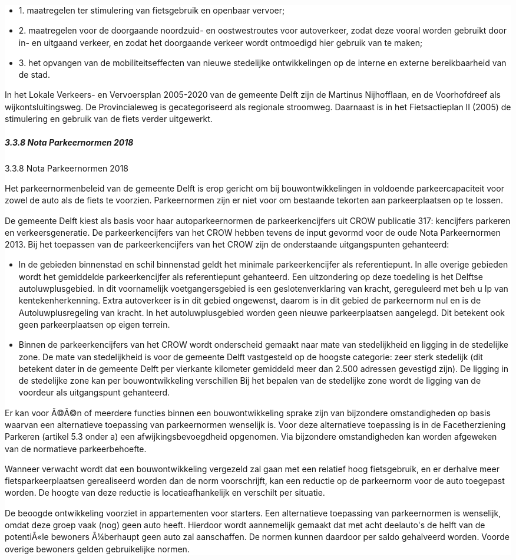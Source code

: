 * 1\. maatregelen ter stimulering van fietsgebruik en openbaar vervoer;

* 2\. maatregelen voor de doorgaande noordzuid\- en oostwestroutes voor autoverkeer, zodat deze vooral worden gebruikt door in\- en uitgaand verkeer, en zodat het doorgaande verkeer wordt ontmoedigd hier gebruik van te maken;

* 3\. het opvangen van de mobiliteitseffecten van nieuwe stedelijke ontwikkelingen op de interne en externe bereikbaarheid van de stad.

In het Lokale Verkeers\- en Vervoersplan 2005\-2020 van de gemeente Delft zijn de Martinus Nijhofflaan, en de Voorhofdreef als wijkontsluitingsweg. De Provincialeweg is gecategoriseerd als regionale stroomweg. Daarnaast is in het Fietsactieplan II (2005\) de stimulering en gebruik van de fiets verder uitgewerkt.

##### 3\.3\.8 Nota Parkeernormen 2018

3\.3\.8 Nota Parkeernormen 2018

Het parkeernormenbeleid van de gemeente Delft is erop gericht om bij bouwontwikkelingen in voldoende parkeercapaciteit voor zowel de auto als de fiets te voorzien. Parkeernormen zijn er niet voor om bestaande tekorten aan parkeerplaatsen op te lossen.

De gemeente Delft kiest als basis voor haar autoparkeernormen de parkeerkencijfers uit CROW publicatie 317: kencijfers parkeren en verkeersgeneratie. De parkeerkencijfers van het CROW hebben tevens de input gevormd voor de oude Nota Parkeernormen 2013\. Bij het toepassen van de parkeerkencijfers van het CROW zijn de onderstaande uitgangspunten gehanteerd:

* ln de gebieden binnenstad en schil binnenstad geldt het minimale parkeerkencijfer als referentiepunt. ln alle overige gebieden wordt het gemiddelde parkeerkencijfer als referentiepunt gehanteerd. Een uitzondering op deze toedeling is het Delftse autoluwplusgebied. ln dit voornamelijk voetgangersgebied is een geslotenverklaring van kracht, gereguleerd met beh u Ip van kentekenherkenning. Extra autoverkeer is in dit gebied ongewenst, daarom is in dit gebied de parkeernorm nul en is de Autoluwplusregeling van kracht. ln het autoluwplusgebied worden geen nieuwe parkeerplaatsen aangelegd. Dit betekent ook geen parkeerplaatsen op eigen terrein.

* Binnen de parkeerkencijfers van het CROW wordt onderscheid gemaakt naar mate van stedelijkheid en ligging in de stedelijke zone. De mate van stedelijkheid is voor de gemeente Delft vastgesteld op de hoogste categorie: zeer sterk stedelijk (dit betekent dater in de gemeente Delft per vierkante kilometer gemiddeld meer dan 2\.500 adressen gevestigd zijn). De ligging in de stedelijke zone kan per bouwontwikkeling verschillen Bij het bepalen van de stedelijke zone wordt de ligging van de voordeur als uitgangspunt gehanteerd.

Er kan voor Ã©Ã©n of meerdere functies binnen een bouwontwikkeling sprake zijn van bijzondere omstandigheden op basis waarvan een alternatieve toepassing van parkeernormen wenselijk is. Voor deze alternatieve toepassing is in de Facetherziening Parkeren (artikel 5\.3 onder a) een afwijkingsbevoegdheid opgenomen. Via bijzondere omstandigheden kan worden afgeweken van de normatieve parkeerbehoefte.

Wanneer verwacht wordt dat een bouwontwikkeling vergezeld zal gaan met een relatief hoog fietsgebruik, en er derhalve meer fietsparkeerplaatsen gerealiseerd worden dan de norm voorschrijft, kan een reductie op de parkeernorm voor de auto toegepast worden. De hoogte van deze reductie is locatieafhankelijk en verschilt per situatie.

De beoogde ontwikkeling voorziet in appartementen voor starters. Een alternatieve toepassing van parkeernormen is wenselijk, omdat deze groep vaak (nog) geen auto heeft. Hierdoor wordt aannemelijk gemaakt dat met acht deelauto's de helft van de potentiÃ«le bewoners Ã¼berhaupt geen auto zal aanschaffen. De normen kunnen daardoor per saldo gehalveerd worden. Voorde overige bewoners gelden gebruikelijke normen.

